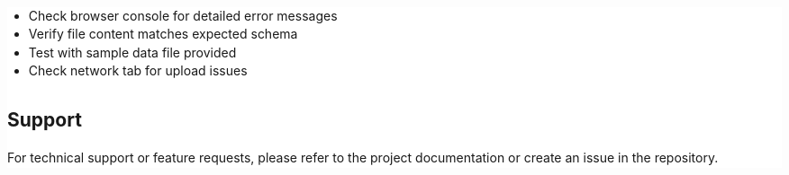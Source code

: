 - Check browser console for detailed error messages
- Verify file content matches expected schema
- Test with sample data file provided
- Check network tab for upload issues

## Support

For technical support or feature requests, please refer to the project documentation or create an issue in the repository. 